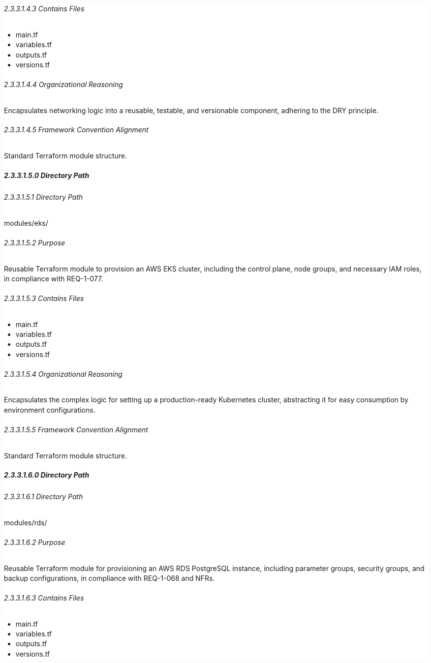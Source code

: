 ###### 2.3.3.1.4.3 Contains Files

- main.tf
- variables.tf
- outputs.tf
- versions.tf

###### 2.3.3.1.4.4 Organizational Reasoning

Encapsulates networking logic into a reusable, testable, and versionable component, adhering to the DRY principle.

###### 2.3.3.1.4.5 Framework Convention Alignment

Standard Terraform module structure.

##### 2.3.3.1.5.0 Directory Path

###### 2.3.3.1.5.1 Directory Path

modules/eks/

###### 2.3.3.1.5.2 Purpose

Reusable Terraform module to provision an AWS EKS cluster, including the control plane, node groups, and necessary IAM roles, in compliance with REQ-1-077.

###### 2.3.3.1.5.3 Contains Files

- main.tf
- variables.tf
- outputs.tf
- versions.tf

###### 2.3.3.1.5.4 Organizational Reasoning

Encapsulates the complex logic for setting up a production-ready Kubernetes cluster, abstracting it for easy consumption by environment configurations.

###### 2.3.3.1.5.5 Framework Convention Alignment

Standard Terraform module structure.

##### 2.3.3.1.6.0 Directory Path

###### 2.3.3.1.6.1 Directory Path

modules/rds/

###### 2.3.3.1.6.2 Purpose

Reusable Terraform module for provisioning an AWS RDS PostgreSQL instance, including parameter groups, security groups, and backup configurations, in compliance with REQ-1-068 and NFRs.

###### 2.3.3.1.6.3 Contains Files

- main.tf
- variables.tf
- outputs.tf
- versions.tf
